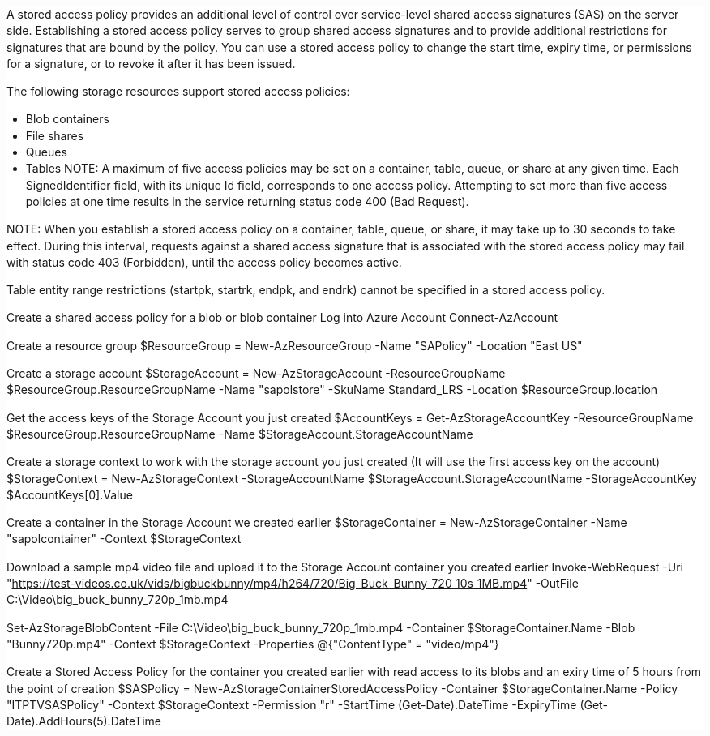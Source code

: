 A stored access policy provides an additional level of control over service-level shared access signatures (SAS) on the server side. Establishing a stored access policy serves to group shared access signatures and to provide additional restrictions for signatures that are bound by the policy. You can use a stored access policy to change the start time, expiry time, or permissions for a signature, or to revoke it after it has been issued.

The following storage resources support stored access policies:

* Blob containers
* File shares
* Queues
* Tables
NOTE: A maximum of five access policies may be set on a container, table, queue, or share at any given time. Each SignedIdentifier field, with its unique Id field, corresponds to one access policy. Attempting to set more than five access policies at one time results in the service returning status code 400 (Bad Request).

NOTE: When you establish a stored access policy on a container, table, queue, or share, it may take up to 30 seconds to take effect. During this interval, requests against a shared access signature that is associated with the stored access policy may fail with status code 403 (Forbidden), until the access policy becomes active.

Table entity range restrictions (startpk, startrk, endpk, and endrk) cannot be specified in a stored access policy.

Create a shared access policy for a blob or blob container
Log into Azure Account
Connect-AzAccount

Create a resource group
$ResourceGroup = New-AzResourceGroup -Name "SAPolicy" -Location "East US"

Create a storage account
$StorageAccount = New-AzStorageAccount -ResourceGroupName $ResourceGroup.ResourceGroupName -Name "sapolstore" -SkuName Standard_LRS -Location $ResourceGroup.location

Get the access keys of the Storage Account you just created
$AccountKeys = Get-AzStorageAccountKey -ResourceGroupName $ResourceGroup.ResourceGroupName -Name $StorageAccount.StorageAccountName

Create a storage context to work with the storage account you just created
(It will use the first access key on the account)
$StorageContext = New-AzStorageContext -StorageAccountName $StorageAccount.StorageAccountName -StorageAccountKey $AccountKeys[0].Value

Create a container in the Storage Account we created earlier
$StorageContainer = New-AzStorageContainer -Name "sapolcontainer" -Context $StorageContext

Download a sample mp4 video file and upload it to the Storage Account
container you created earlier
Invoke-WebRequest -Uri "https://test-videos.co.uk/vids/bigbuckbunny/mp4/h264/720/Big_Buck_Bunny_720_10s_1MB.mp4" -OutFile C:\Video\big_buck_bunny_720p_1mb.mp4

Set-AzStorageBlobContent -File C:\Video\big_buck_bunny_720p_1mb.mp4 -Container $StorageContainer.Name -Blob "Bunny720p.mp4" -Context $StorageContext -Properties @{"ContentType" = "video/mp4"}

Create a Stored Access Policy for the container you created earlier with
read access to its blobs and an exiry time of 5 hours from the point of
creation
$SASPolicy = New-AzStorageContainerStoredAccessPolicy -Container $StorageContainer.Name -Policy "ITPTVSASPolicy" -Context $StorageContext -Permission "r" -StartTime (Get-Date).DateTime -ExpiryTime (Get-Date).AddHours(5).DateTime
